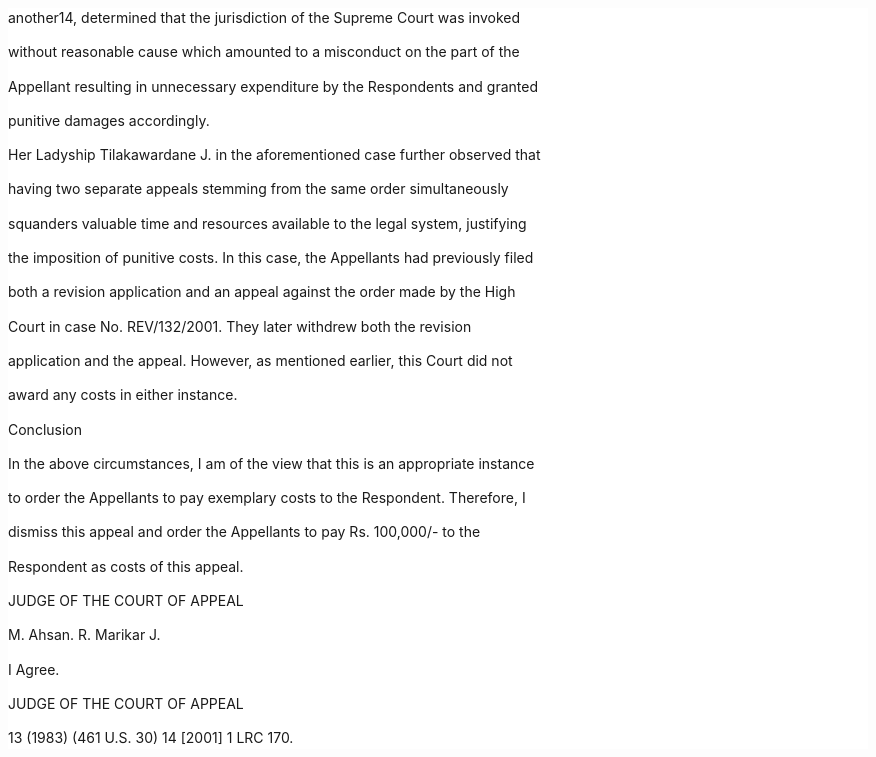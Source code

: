 another14, determined that the jurisdiction of the Supreme Court was invoked

without reasonable cause which amounted to a misconduct on the part of the

Appellant resulting in unnecessary expenditure by the Respondents and granted

punitive damages accordingly.

Her Ladyship Tilakawardane J. in the aforementioned case further observed that

having two separate appeals stemming from the same order simultaneously

squanders valuable time and resources available to the legal system, justifying

the imposition of punitive costs. In this case, the Appellants had previously filed

both a revision application and an appeal against the order made by the High

Court in case No. REV/132/2001. They later withdrew both the revision

application and the appeal. However, as mentioned earlier, this Court did not

award any costs in either instance.

Conclusion

In the above circumstances, I am of the view that this is an appropriate instance

to order the Appellants to pay exemplary costs to the Respondent. Therefore, I

dismiss this appeal and order the Appellants to pay Rs. 100,000/- to the

Respondent as costs of this appeal.

JUDGE OF THE COURT OF APPEAL

M. Ahsan. R. Marikar J.

I Agree.

JUDGE OF THE COURT OF APPEAL

13 (1983) (461 U.S. 30) 14 [2001] 1 LRC 170.